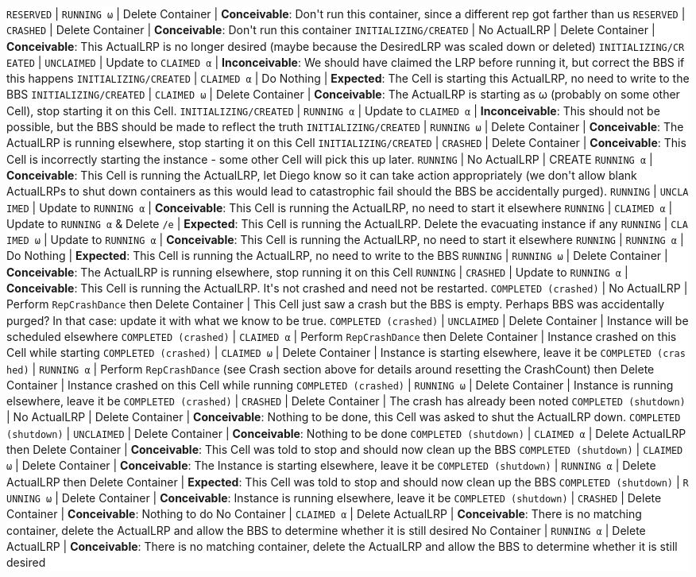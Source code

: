 `RESERVED` | `RUNNING ω` | Delete Container | **Conceivable**: Don't run this container, since a different rep got farther than us
`RESERVED` | `CRASHED` | Delete Container | **Conceivable**: Don't run this container
`INITIALIZING/CREATED` | No ActualLRP | Delete Container | **Conceivable**: This ActualLRP is no longer desired (maybe because the DesiredLRP was scaled down or deleted)
`INITIALIZING/CREATED` | `UNCLAIMED` | Update to `CLAIMED α` | **Inconceivable**: We should have claimed the LRP before running it, but correct the BBS if this happens
`INITIALIZING/CREATED` | `CLAIMED α` | Do Nothing | **Expected**: The Cell is starting this ActualLRP, no need to write to the BBS
`INITIALIZING/CREATED` | `CLAIMED ω` | Delete Container | **Conceivable**: The ActualLRP is starting as ω (probably on some other Cell), stop starting it on this Cell.
`INITIALIZING/CREATED` | `RUNNING α` | Update to `CLAIMED α` | **Inconceivable**: This should not be possible, but the BBS should be made to reflect the truth
`INITIALIZING/CREATED` | `RUNNING ω` | Delete Container | **Conceivable**: The ActualLRP is running elsewhere, stop starting it on this Cell
`INITIALIZING/CREATED` | `CRASHED` | Delete Container | **Conceivable**: This Cell is incorrectly starting the instance - some other Cell will pick this up later.
`RUNNING` | No ActualLRP | CREATE `RUNNING α` | **Conceivable**: This Cell is running the ActualLRP, let Diego know so it can take action appropriately (we don't allow blank ActualLRPs to shut down containers as this would lead to catastrophic fail should the BBS be accidentally purged).
`RUNNING` | `UNCLAIMED` | Update to `RUNNING α` | **Conceivable**: This Cell is running the ActualLRP, no need to start it elsewhere
`RUNNING` | `CLAIMED α` | Update to `RUNNING α` & Delete `/e` | **Expected**: This Cell is running the ActualLRP. Delete the evacuating instance if any
`RUNNING` | `CLAIMED ω` | Update to `RUNNING α` | **Conceivable**: This Cell is running the ActualLRP, no need to start it elsewhere
`RUNNING` | `RUNNING α` | Do Nothing | **Expected**: This Cell is running the ActualLRP, no need to write to the BBS
`RUNNING` | `RUNNING ω` | Delete Container | **Conceivable**: The ActualLRP is running elsewhere, stop running it on this Cell
`RUNNING` | `CRASHED` | Update to `RUNNING α` | **Conceivable**: This Cell is running the ActualLRP. It's not crashed and need not be restarted.
`COMPLETED (crashed)` | No ActualLRP | Perform `RepCrashDance` then Delete Container | This Cell just saw a crash but the BBS is empty.  Perhaps BBS was accidentally purged?  In that case: update it with what we know to be true.
`COMPLETED (crashed)` | `UNCLAIMED` | Delete Container | Instance will be scheduled elsewhere
`COMPLETED (crashed)` | `CLAIMED α` | Perform `RepCrashDance` then Delete Container | Instance crashed on this Cell while starting
`COMPLETED (crashed)` | `CLAIMED ω` | Delete Container | Instance is starting elsewhere, leave it be
`COMPLETED (crashed)` | `RUNNING α` | Perform `RepCrashDance` (see Crash section above for details around resetting the CrashCount) then Delete Container | Instance crashed on this Cell while running
`COMPLETED (crashed)` | `RUNNING ω` | Delete Container | Instance is running elsewhere, leave it be
`COMPLETED (crashed)` | `CRASHED` | Delete Container | The crash has already been noted
`COMPLETED (shutdown)` | No ActualLRP | Delete Container | **Conceivable**: Nothing to be done, this Cell was asked to shut the ActualLRP down.
`COMPLETED (shutdown)` | `UNCLAIMED` | Delete Container | **Conceivable**: Nothing to be done
`COMPLETED (shutdown)` | `CLAIMED α` | Delete ActualLRP then Delete Container | **Conceivable**: This Cell was told to stop and should now clean up the BBS
`COMPLETED (shutdown)` | `CLAIMED ω` | Delete Container | **Conceivable**: The Instance is starting elsewhere, leave it be
`COMPLETED (shutdown)` | `RUNNING α` | Delete ActualLRP then Delete Container | **Expected**: This Cell was told to stop and should now clean up the BBS
`COMPLETED (shutdown)` | `RUNNING ω` | Delete Container | **Conceivable**: Instance is running elsewhere, leave it be
`COMPLETED (shutdown)` | `CRASHED` | Delete Container | **Conceivable**: Nothing to do
No Container | `CLAIMED α` | Delete ActualLRP | **Conceivable**: There is no matching container, delete the ActualLRP and allow the BBS to determine whether it is still desired
No Container | `RUNNING α` | Delete ActualLRP | **Conceivable**: There is no matching container, delete the ActualLRP and allow the BBS to determine whether it is still desired
